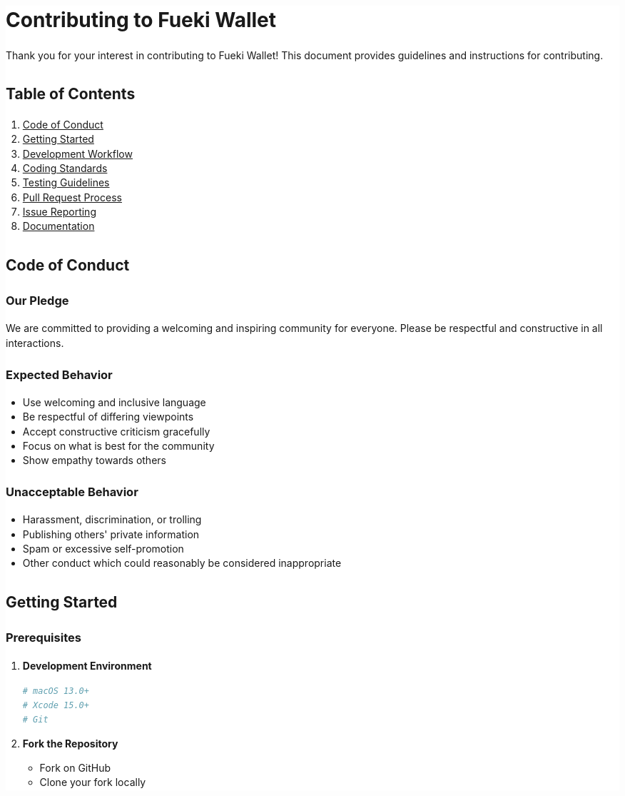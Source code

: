# Contributing to Fueki Wallet

Thank you for your interest in contributing to Fueki Wallet! This document provides guidelines and instructions for contributing.

## Table of Contents

1. [Code of Conduct](#code-of-conduct)
2. [Getting Started](#getting-started)
3. [Development Workflow](#development-workflow)
4. [Coding Standards](#coding-standards)
5. [Testing Guidelines](#testing-guidelines)
6. [Pull Request Process](#pull-request-process)
7. [Issue Reporting](#issue-reporting)
8. [Documentation](#documentation)

## Code of Conduct

### Our Pledge

We are committed to providing a welcoming and inspiring community for everyone. Please be respectful and constructive in all interactions.

### Expected Behavior

- Use welcoming and inclusive language
- Be respectful of differing viewpoints
- Accept constructive criticism gracefully
- Focus on what is best for the community
- Show empathy towards others

### Unacceptable Behavior

- Harassment, discrimination, or trolling
- Publishing others' private information
- Spam or excessive self-promotion
- Other conduct which could reasonably be considered inappropriate

## Getting Started

### Prerequisites

1. **Development Environment**
   ```bash
   # macOS 13.0+
   # Xcode 15.0+
   # Git
   ```

2. **Fork the Repository**
   - Fork on GitHub
   - Clone your fork locally
